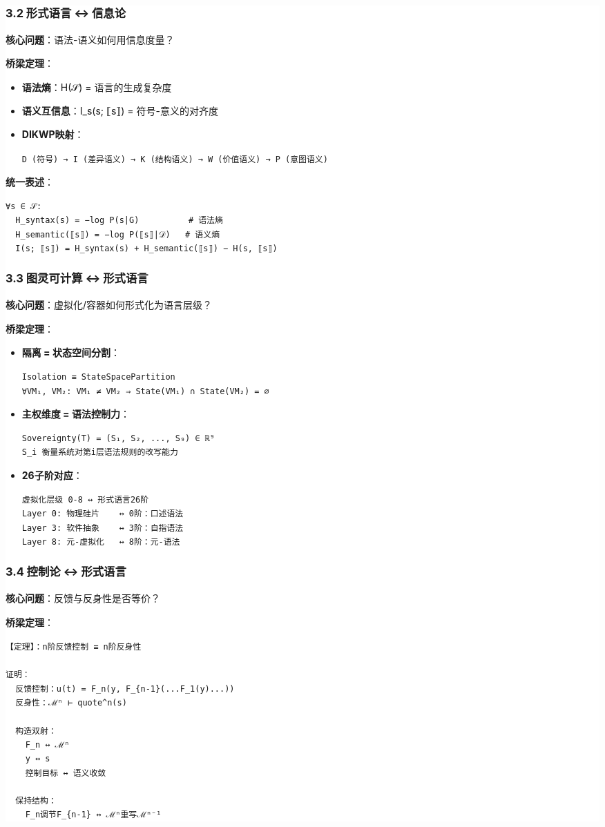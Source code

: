### 3.2 形式语言 ↔ 信息论

**核心问题**：语法-语义如何用信息度量？

**桥梁定理**：

- **语法熵**：H(𝒮) = 语言的生成复杂度
- **语义互信息**：I_s(s; ⟦s⟧) = 符号-意义的对齐度
- **DIKWP映射**：

  ```text
  D (符号) → I (差异语义) → K (结构语义) → W (价值语义) → P (意图语义)
  ```

**统一表述**：

```text
∀s ∈ 𝒮:
  H_syntax(s) = −log P(s|G)          # 语法熵
  H_semantic(⟦s⟧) = −log P(⟦s⟧|𝒟)   # 语义熵
  I(s; ⟦s⟧) = H_syntax(s) + H_semantic(⟦s⟧) − H(s, ⟦s⟧)
```

### 3.3 图灵可计算 ↔ 形式语言

**核心问题**：虚拟化/容器如何形式化为语言层级？

**桥梁定理**：

- **隔离 = 状态空间分割**：

  ```text
  Isolation ≡ StateSpacePartition
  ∀VM₁, VM₂: VM₁ ≠ VM₂ ⇒ State(VM₁) ∩ State(VM₂) = ∅
  ```

- **主权维度 = 语法控制力**：

  ```text
  Sovereignty(T) = (S₁, S₂, ..., S₉) ∈ ℝ⁹
  S_i 衡量系统对第i层语法规则的改写能力
  ```

- **26子阶对应**：

  ```text
  虚拟化层级 0-8 ↔ 形式语言26阶
  Layer 0: 物理硅片    ↔ 0阶：口述语法
  Layer 3: 软件抽象    ↔ 3阶：自指语法
  Layer 8: 元-虚拟化   ↔ 8阶：元-语法
  ```

### 3.4 控制论 ↔ 形式语言

**核心问题**：反馈与反身性是否等价？

**桥梁定理**：

```text
【定理】：n阶反馈控制 ≡ n阶反身性

证明：
  反馈控制：u(t) = F_n(y, F_{n-1}(...F_1(y)...))
  反身性：ℳⁿ ⊢ quote^n(s)

  构造双射：
    F_n ↔ ℳⁿ
    y ↔ s
    控制目标 ↔ 语义收敛

  保持结构：
    F_n调节F_{n-1} ↔ ℳⁿ重写ℳⁿ⁻¹
```